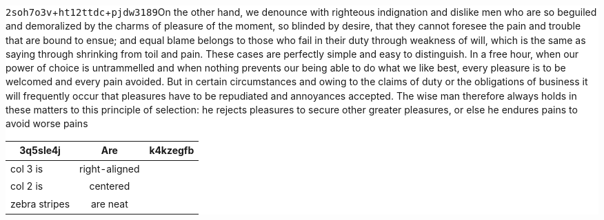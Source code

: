 <kbd>2soh7o3v</kbd>+<kbd>ht12ttdc</kbd>+<kbd>pjdw3189</kbd>On the other hand, we denounce with righteous indignation and dislike men who are so beguiled and demoralized by the charms of pleasure of the moment, so blinded by desire, that they cannot foresee the pain and trouble that are bound to ensue; and equal blame belongs to those who fail in their duty through weakness of will, which is the same as saying through shrinking from toil and pain. These cases are perfectly simple and easy to distinguish. In a free hour, when our power of choice is untrammelled and when nothing prevents our being able to do what we like best, every pleasure is to be welcomed and every pain avoided. But in certain circumstances and owing to the claims of duty or the obligations of business it will frequently occur that pleasures have to be repudiated and annoyances accepted. The wise man therefore always holds in these matters to this principle of selection: he rejects pleasures to secure other greater pleasures, or else he endures pains to avoid worse pains


| 3q5sle4j | Are           | k4kzegfb |
| -------------- |:-------------:| -----:|
| col 3 is       | right-aligned |  |
| col 2 is       | centered      |    |
| zebra stripes  | are neat      |     |

